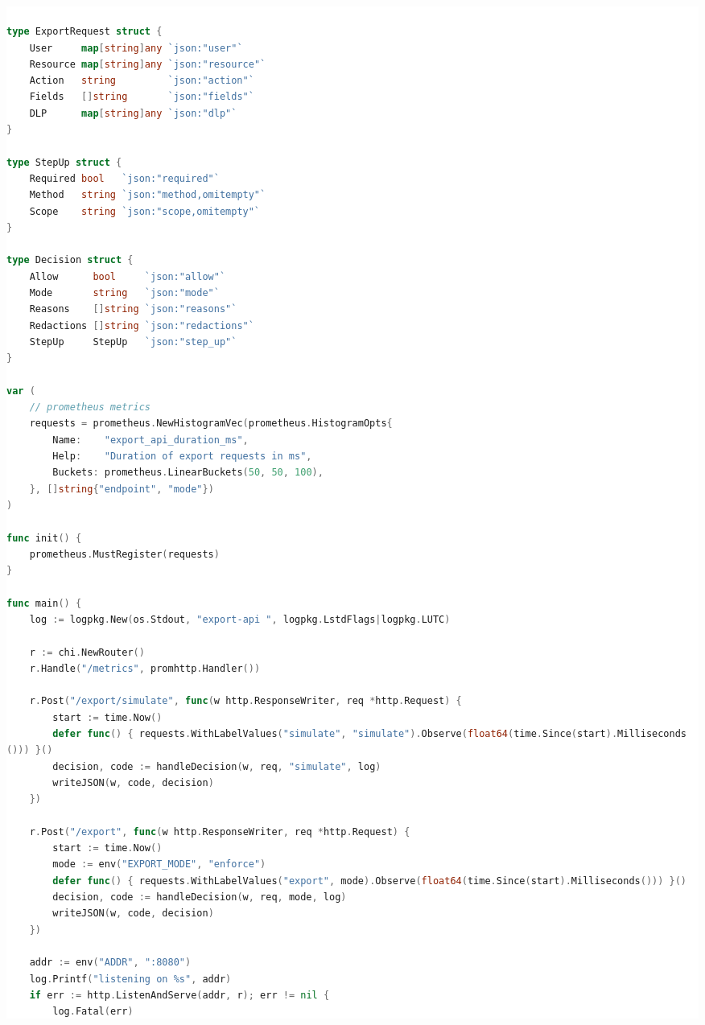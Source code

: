 ```go

type ExportRequest struct {
	User     map[string]any `json:"user"`
	Resource map[string]any `json:"resource"`
	Action   string         `json:"action"`
	Fields   []string       `json:"fields"`
	DLP      map[string]any `json:"dlp"`
}

type StepUp struct {
	Required bool   `json:"required"`
	Method   string `json:"method,omitempty"`
	Scope    string `json:"scope,omitempty"`
}

type Decision struct {
	Allow      bool     `json:"allow"`
	Mode       string   `json:"mode"`
	Reasons    []string `json:"reasons"`
	Redactions []string `json:"redactions"`
	StepUp     StepUp   `json:"step_up"`
}

var (
	// prometheus metrics
	requests = prometheus.NewHistogramVec(prometheus.HistogramOpts{
		Name:    "export_api_duration_ms",
		Help:    "Duration of export requests in ms",
		Buckets: prometheus.LinearBuckets(50, 50, 100),
	}, []string{"endpoint", "mode"})
)

func init() {
	prometheus.MustRegister(requests)
}

func main() {
	log := logpkg.New(os.Stdout, "export-api ", logpkg.LstdFlags|logpkg.LUTC)

	r := chi.NewRouter()
	r.Handle("/metrics", promhttp.Handler())

	r.Post("/export/simulate", func(w http.ResponseWriter, req *http.Request) {
		start := time.Now()
		defer func() { requests.WithLabelValues("simulate", "simulate").Observe(float64(time.Since(start).Milliseconds())) }()
		decision, code := handleDecision(w, req, "simulate", log)
		writeJSON(w, code, decision)
	})

	r.Post("/export", func(w http.ResponseWriter, req *http.Request) {
		start := time.Now()
		mode := env("EXPORT_MODE", "enforce")
		defer func() { requests.WithLabelValues("export", mode).Observe(float64(time.Since(start).Milliseconds())) }()
		decision, code := handleDecision(w, req, mode, log)
		writeJSON(w, code, decision)
	})

	addr := env("ADDR", ":8080")
	log.Printf("listening on %s", addr)
	if err := http.ListenAndServe(addr, r); err != nil {
		log.Fatal(err)
```